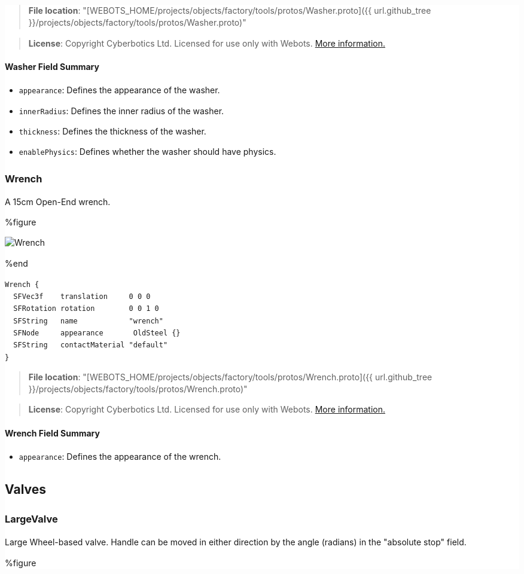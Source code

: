 > **File location**: "[WEBOTS\_HOME/projects/objects/factory/tools/protos/Washer.proto]({{ url.github_tree }}/projects/objects/factory/tools/protos/Washer.proto)"

> **License**: Copyright Cyberbotics Ltd. Licensed for use only with Webots.
[More information.](https://cyberbotics.com/webots_assets_license)

#### Washer Field Summary

- `appearance`: Defines the appearance of the washer.

- `innerRadius`: Defines the inner radius of the washer.

- `thickness`: Defines the thickness of the washer.

- `enablePhysics`: Defines whether the washer should have physics.

### Wrench

A 15cm Open-End wrench.

%figure

![Wrench](images/objects/tools/Wrench/model.thumbnail.png)

%end

```
Wrench {
  SFVec3f    translation     0 0 0
  SFRotation rotation        0 0 1 0
  SFString   name            "wrench"
  SFNode     appearance       OldSteel {}
  SFString   contactMaterial "default"
}
```

> **File location**: "[WEBOTS\_HOME/projects/objects/factory/tools/protos/Wrench.proto]({{ url.github_tree }}/projects/objects/factory/tools/protos/Wrench.proto)"

> **License**: Copyright Cyberbotics Ltd. Licensed for use only with Webots.
[More information.](https://cyberbotics.com/webots_assets_license)

#### Wrench Field Summary

- `appearance`: Defines the appearance of the wrench.

## Valves

### LargeValve

Large Wheel-based valve. Handle can be moved in either direction by the angle (radians) in the "absolute stop" field.

%figure
